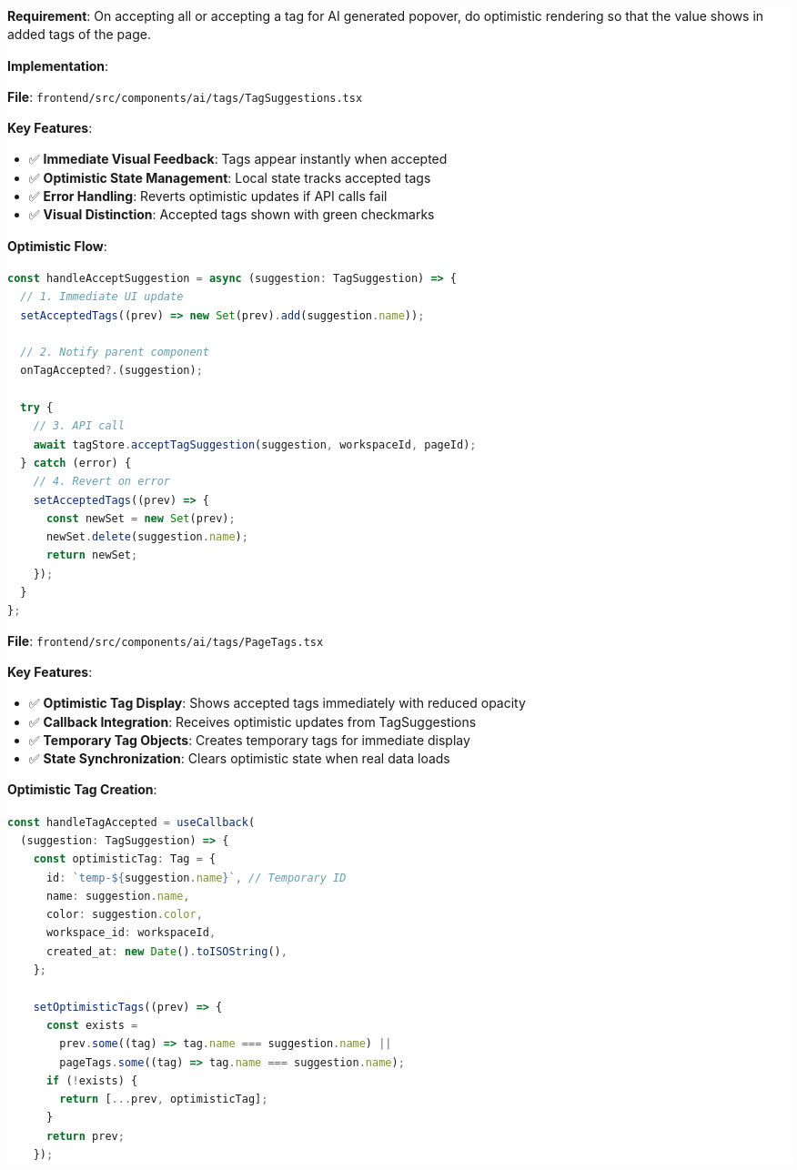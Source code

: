 **Requirement**: On accepting all or accepting a tag for AI generated popover, do optimistic rendering so that the value shows in added tags of the page.

**Implementation**:

**File**: `frontend/src/components/ai/tags/TagSuggestions.tsx`

**Key Features**:

- ✅ **Immediate Visual Feedback**: Tags appear instantly when accepted
- ✅ **Optimistic State Management**: Local state tracks accepted tags
- ✅ **Error Handling**: Reverts optimistic updates if API calls fail
- ✅ **Visual Distinction**: Accepted tags shown with green checkmarks

**Optimistic Flow**:

```typescript
const handleAcceptSuggestion = async (suggestion: TagSuggestion) => {
  // 1. Immediate UI update
  setAcceptedTags((prev) => new Set(prev).add(suggestion.name));

  // 2. Notify parent component
  onTagAccepted?.(suggestion);

  try {
    // 3. API call
    await tagStore.acceptTagSuggestion(suggestion, workspaceId, pageId);
  } catch (error) {
    // 4. Revert on error
    setAcceptedTags((prev) => {
      const newSet = new Set(prev);
      newSet.delete(suggestion.name);
      return newSet;
    });
  }
};
```

**File**: `frontend/src/components/ai/tags/PageTags.tsx`

**Key Features**:

- ✅ **Optimistic Tag Display**: Shows accepted tags immediately with reduced opacity
- ✅ **Callback Integration**: Receives optimistic updates from TagSuggestions
- ✅ **Temporary Tag Objects**: Creates temporary tags for immediate display
- ✅ **State Synchronization**: Clears optimistic state when real data loads

**Optimistic Tag Creation**:

```typescript
const handleTagAccepted = useCallback(
  (suggestion: TagSuggestion) => {
    const optimisticTag: Tag = {
      id: `temp-${suggestion.name}`, // Temporary ID
      name: suggestion.name,
      color: suggestion.color,
      workspace_id: workspaceId,
      created_at: new Date().toISOString(),
    };

    setOptimisticTags((prev) => {
      const exists =
        prev.some((tag) => tag.name === suggestion.name) ||
        pageTags.some((tag) => tag.name === suggestion.name);
      if (!exists) {
        return [...prev, optimisticTag];
      }
      return prev;
    });
```